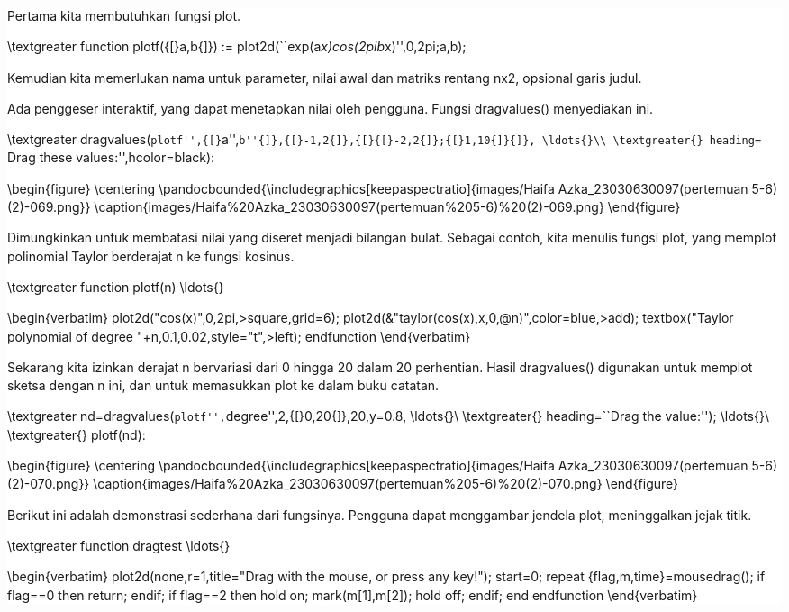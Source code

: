 Pertama kita membutuhkan fungsi plot.

\textgreater function plotf({[}a,b{]}) := plot2d(``exp(a*x)*cos(2pi*b*x)'',0,2pi;a,b);

Kemudian kita memerlukan nama untuk parameter, nilai awal dan matriks rentang nx2, opsional garis judul.

Ada penggeser interaktif, yang dapat menetapkan nilai oleh pengguna. Fungsi dragvalues() menyediakan ini.

\textgreater dragvalues(``plotf'',{[}``a'',``b''{]},{[}-1,2{]},{[}{[}-2,2{]};{[}1,10{]}{]}, \ldots{}\\
\textgreater{} heading=``Drag these values:'',hcolor=black):

\begin{figure}
\centering
\pandocbounded{\includegraphics[keepaspectratio]{images/Haifa Azka_23030630097(pertemuan 5-6) (2)-069.png}}
\caption{images/Haifa\%20Azka\_23030630097(pertemuan\%205-6)\%20(2)-069.png}
\end{figure}

Dimungkinkan untuk membatasi nilai yang diseret menjadi bilangan bulat. Sebagai contoh, kita menulis fungsi plot, yang memplot polinomial Taylor berderajat n ke fungsi kosinus.

\textgreater function plotf(n) \ldots{}

\begin{verbatim}
plot2d("cos(x)",0,2pi,>square,grid=6);
plot2d(&"taylor(cos(x),x,0,@n)",color=blue,>add);
textbox("Taylor polynomial of degree "+n,0.1,0.02,style="t",>left);
endfunction
\end{verbatim}

Sekarang kita izinkan derajat n bervariasi dari 0 hingga 20 dalam 20 perhentian. Hasil dragvalues() digunakan untuk memplot sketsa dengan n ini, dan untuk memasukkan plot ke dalam buku catatan.

\textgreater nd=dragvalues(``plotf'',``degree'',2,{[}0,20{]},20,y=0.8, \ldots{}\\
\textgreater{} heading=``Drag the value:''); \ldots{}\\
\textgreater{} plotf(nd):

\begin{figure}
\centering
\pandocbounded{\includegraphics[keepaspectratio]{images/Haifa Azka_23030630097(pertemuan 5-6) (2)-070.png}}
\caption{images/Haifa\%20Azka\_23030630097(pertemuan\%205-6)\%20(2)-070.png}
\end{figure}

Berikut ini adalah demonstrasi sederhana dari fungsinya. Pengguna dapat menggambar jendela plot, meninggalkan jejak titik.

\textgreater function dragtest \ldots{}

\begin{verbatim}
  plot2d(none,r=1,title="Drag with the mouse, or press any key!");
  start=0;
  repeat
    {flag,m,time}=mousedrag();
    if flag==0 then return; endif;
    if flag==2 then
      hold on; mark(m[1],m[2]); hold off;
    endif;
  end
endfunction
\end{verbatim}
